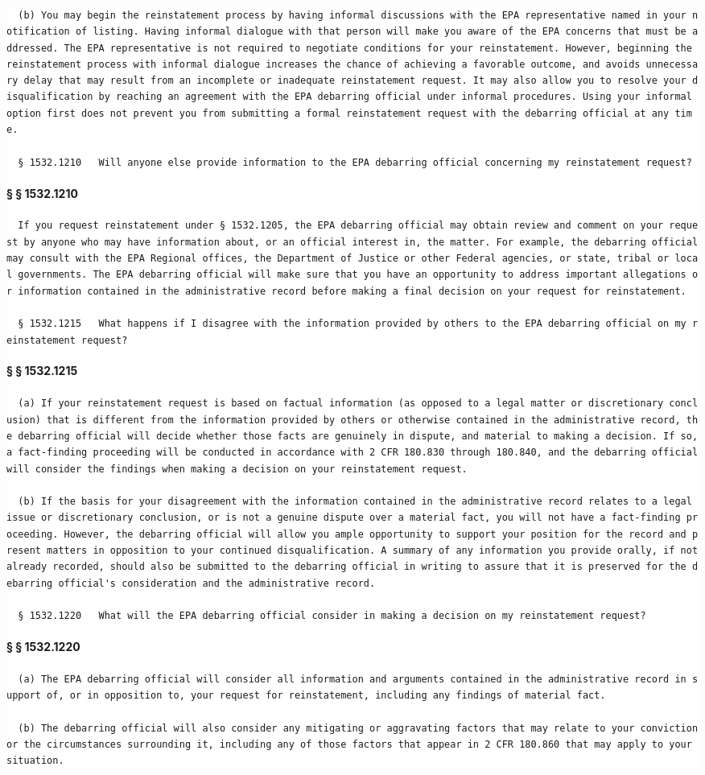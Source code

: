       (b) You may begin the reinstatement process by having informal discussions with the EPA representative named in your notification of listing. Having informal dialogue with that person will make you aware of the EPA concerns that must be addressed. The EPA representative is not required to negotiate conditions for your reinstatement. However, beginning the reinstatement process with informal dialogue increases the chance of achieving a favorable outcome, and avoids unnecessary delay that may result from an incomplete or inadequate reinstatement request. It may also allow you to resolve your disqualification by reaching an agreement with the EPA debarring official under informal procedures. Using your informal option first does not prevent you from submitting a formal reinstatement request with the debarring official at any time.

      § 1532.1210   Will anyone else provide information to the EPA debarring official concerning my reinstatement request?

#### § § 1532.1210

      If you request reinstatement under § 1532.1205, the EPA debarring official may obtain review and comment on your request by anyone who may have information about, or an official interest in, the matter. For example, the debarring official may consult with the EPA Regional offices, the Department of Justice or other Federal agencies, or state, tribal or local governments. The EPA debarring official will make sure that you have an opportunity to address important allegations or information contained in the administrative record before making a final decision on your request for reinstatement.

      § 1532.1215   What happens if I disagree with the information provided by others to the EPA debarring official on my reinstatement request?

#### § § 1532.1215

      (a) If your reinstatement request is based on factual information (as opposed to a legal matter or discretionary conclusion) that is different from the information provided by others or otherwise contained in the administrative record, the debarring official will decide whether those facts are genuinely in dispute, and material to making a decision. If so, a fact-finding proceeding will be conducted in accordance with 2 CFR 180.830 through 180.840, and the debarring official will consider the findings when making a decision on your reinstatement request.

      (b) If the basis for your disagreement with the information contained in the administrative record relates to a legal issue or discretionary conclusion, or is not a genuine dispute over a material fact, you will not have a fact-finding proceeding. However, the debarring official will allow you ample opportunity to support your position for the record and present matters in opposition to your continued disqualification. A summary of any information you provide orally, if not already recorded, should also be submitted to the debarring official in writing to assure that it is preserved for the debarring official's consideration and the administrative record.

      § 1532.1220   What will the EPA debarring official consider in making a decision on my reinstatement request?

#### § § 1532.1220

      (a) The EPA debarring official will consider all information and arguments contained in the administrative record in support of, or in opposition to, your request for reinstatement, including any findings of material fact.

      (b) The debarring official will also consider any mitigating or aggravating factors that may relate to your conviction or the circumstances surrounding it, including any of those factors that appear in 2 CFR 180.860 that may apply to your situation.
